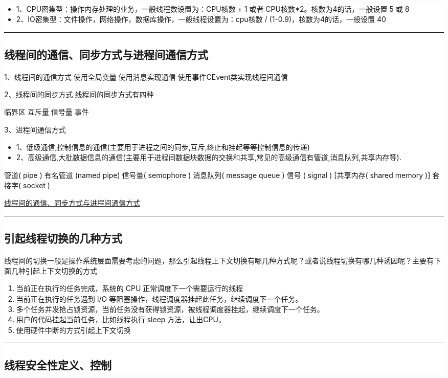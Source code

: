 - 1、CPU密集型：操作内存处理的业务，一般线程数设置为：CPU核数 + 1 或者 CPU核数*2。核数为4的话，一般设置 5 或 8
- 2、IO密集型：文件操作，网络操作，数据库操作，一般线程设置为：cpu核数 / (1-0.9)，核数为4的话，一般设置 40


---------------------------------------------------------------------------------------------------------------------
## 线程间的通信、同步方式与进程间通信方式

1、线程间的通信方式
使用全局变量
使用消息实现通信
使用事件CEvent类实现线程间通信


2、线程间的同步方式
线程间的同步方式有四种

临界区
互斥量
信号量
事件


3、进程间通信方式
- 1、低级通信,控制信息的通信(主要用于进程之间的同步,互斥,终止和挂起等等控制信息的传递)
- 2、高级通信,大批数据信息的通信(主要用于进程间数据块数据的交换和共享,常见的高级通信有管道,消息队列,共享内存等).



管道( pipe )
有名管道 (named pipe) 
信号量( semophore ) 
消息队列( message queue ) 
信号 ( signal ) 
[共享内存( shared memory )] 
套接字( socket ) 



[线程间的通信、同步方式与进程间通信方式](https://www.jianshu.com/p/9218692cb209)


---------------------------------------------------------------------------------------------------------------------

## 引起线程切换的几种方式

线程间的切换一般是操作系统层面需要考虑的问题，那么引起线程上下文切换有哪几种方式呢？或者说线程切换有哪几种诱因呢？主要有下面几种引起上下文切换的方式
1. 当前正在执行的任务完成，系统的 CPU 正常调度下一个需要运行的线程
2. 当前正在执行的任务遇到 I/O 等阻塞操作，线程调度器挂起此任务，继续调度下一个任务。
3. 多个任务并发抢占锁资源，当前任务没有获得锁资源，被线程调度器挂起，继续调度下一个任务。
4. 用户的代码挂起当前任务，比如线程执行 sleep 方法，让出CPU。
5. 使用硬件中断的方式引起上下文切换




---------------------------------------------------------------------------------------------------------------------

## 线程安全性定义、控制

